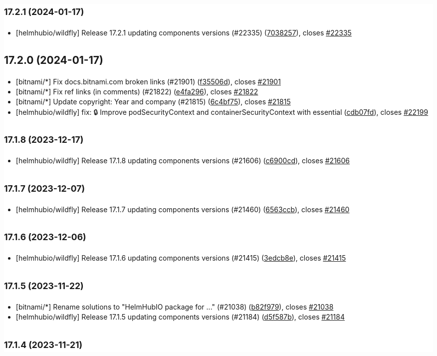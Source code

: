 ## <small>17.2.1 (2024-01-17)</small>

* [helmhubio/wildfly] Release 17.2.1 updating components versions (#22335) ([7038257](https://github.com/helmhub-io/charts/commit/703825721efdc489308022189c810716369d2e6c)), closes [#22335](https://github.com/helmhub-io/charts/issues/22335)

## 17.2.0 (2024-01-17)

* [bitnami/*] Fix docs.bitnami.com broken links (#21901) ([f35506d](https://github.com/helmhub-io/charts/commit/f35506d2dadee4f097986e7792df1f53ab215b5d)), closes [#21901](https://github.com/helmhub-io/charts/issues/21901)
* [bitnami/*] Fix ref links (in comments) (#21822) ([e4fa296](https://github.com/helmhub-io/charts/commit/e4fa296106b225cf8c82445727c675c7c725e380)), closes [#21822](https://github.com/helmhub-io/charts/issues/21822)
* [bitnami/*] Update copyright: Year and company (#21815) ([6c4bf75](https://github.com/helmhub-io/charts/commit/6c4bf75dec58fc7c9aee9f089777b1a858c17d5b)), closes [#21815](https://github.com/helmhub-io/charts/issues/21815)
* [helmhubio/wildfly] fix: :lock: Improve podSecurityContext and containerSecurityContext with essential ([cdb07fd](https://github.com/helmhub-io/charts/commit/cdb07fd9497349debbf8a587905c2c25bdc73849)), closes [#22199](https://github.com/helmhub-io/charts/issues/22199)

## <small>17.1.8 (2023-12-17)</small>

* [helmhubio/wildfly] Release 17.1.8 updating components versions (#21606) ([c6900cd](https://github.com/helmhub-io/charts/commit/c6900cd5cfdbe9fd7dddeac237bf2a98454704c1)), closes [#21606](https://github.com/helmhub-io/charts/issues/21606)

## <small>17.1.7 (2023-12-07)</small>

* [helmhubio/wildfly] Release 17.1.7 updating components versions (#21460) ([6563ccb](https://github.com/helmhub-io/charts/commit/6563ccb832aa648be04e0d548175d98911d19be7)), closes [#21460](https://github.com/helmhub-io/charts/issues/21460)

## <small>17.1.6 (2023-12-06)</small>

* [helmhubio/wildfly] Release 17.1.6 updating components versions (#21415) ([3edcb8e](https://github.com/helmhub-io/charts/commit/3edcb8eccc3a82755f7594cf7777466223f6c9d0)), closes [#21415](https://github.com/helmhub-io/charts/issues/21415)

## <small>17.1.5 (2023-11-22)</small>

* [bitnami/*] Rename solutions to "HelmHubIO package for ..." (#21038) ([b82f979](https://github.com/helmhub-io/charts/commit/b82f979e4fb63423fe6e2192c946d09d79c944fc)), closes [#21038](https://github.com/helmhub-io/charts/issues/21038)
* [helmhubio/wildfly] Release 17.1.5 updating components versions (#21184) ([d5f587b](https://github.com/helmhub-io/charts/commit/d5f587b6a65260baeebd7d651f58eb2c3b846ee6)), closes [#21184](https://github.com/helmhub-io/charts/issues/21184)

## <small>17.1.4 (2023-11-21)</small>

